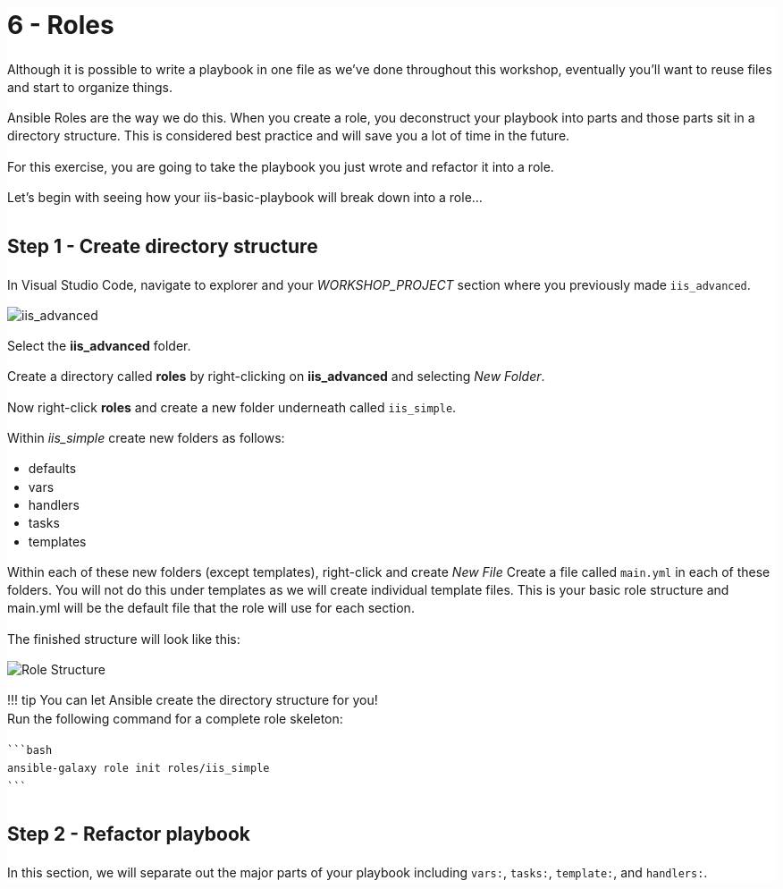 # 6 - Roles

Although it is possible to write a playbook in one file as we’ve done throughout this workshop, eventually you’ll want to reuse files and start to organize things.

Ansible Roles are the way we do this. When you create a role, you deconstruct your playbook into parts and those parts sit in a directory structure. This is considered best practice and will save you a lot of time in the future.

For this exercise, you are going to take the playbook you just wrote and refactor it into a role.

Let’s begin with seeing how your iis-basic-playbook will break down into a role…

## Step 1 - Create directory structure

In Visual Studio Code, navigate to explorer and your *WORKSHOP_PROJECT* section where you previously made `iis_advanced`.

![iis\_advanced](images/6-vscode-existing-folders.png)

Select the **iis_advanced** folder.

Create a directory called **roles** by right-clicking on **iis_advanced** and selecting *New Folder*.

Now right-click **roles** and create a new folder underneath called `iis_simple`.

Within *iis_simple* create new folders as follows:

* defaults
* vars
* handlers
* tasks
* templates

Within each of these new folders (except templates), right-click and create *New File* Create a file called `main.yml` in each of these folders. You will not do this under templates as we will create individual template files. This is your basic role structure and main.yml will be the default file that the role will use for each section.

The finished structure will look like this:

![Role Structure](images/6-create-role.png)

!!! tip
    You can let Ansible create the directory structure for you!  
    Run the following command for a complete role skeleton:

    ```bash
    ansible-galaxy role init roles/iis_simple
    ```

## Step 2 - Refactor playbook

In this section, we will separate out the major parts of your playbook including `vars:`, `tasks:`, `template:`, and `handlers:`.
